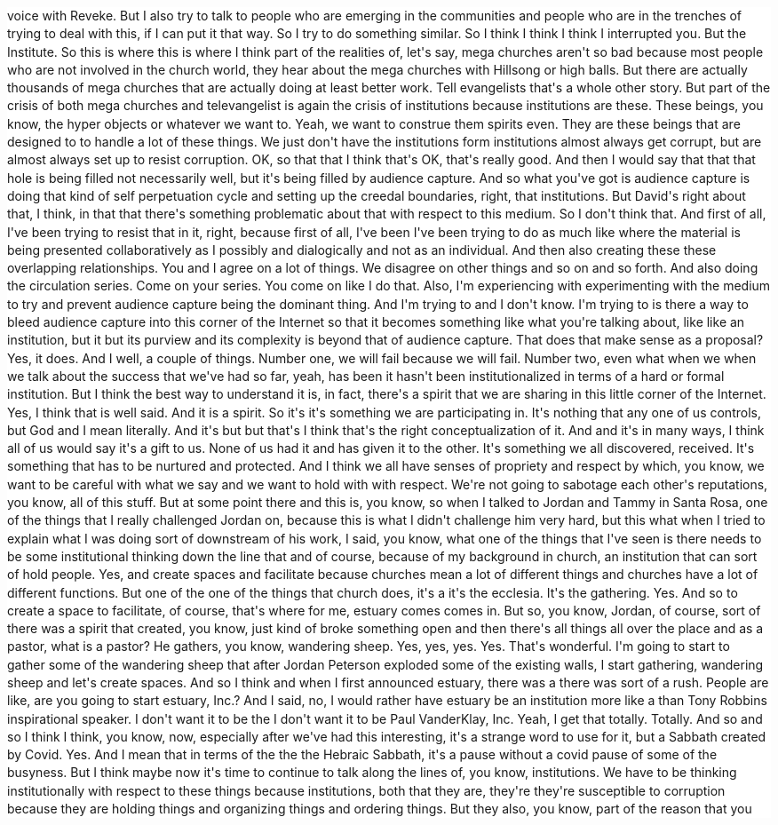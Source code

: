 voice with Reveke. But I also try to talk to people who are emerging in the communities and people who are in the trenches of trying to deal with this, if I can put it that way. So I try to do something similar. So I think I think I think I interrupted you. But the Institute. So this is where this is where I think part of the realities of, let's say, mega churches aren't so bad because most people who are not involved in the church world, they hear about the mega churches with Hillsong or high balls. But there are actually thousands of mega churches that are actually doing at least better work. Tell evangelists that's a whole other story. But part of the crisis of both mega churches and televangelist is again the crisis of institutions because institutions are these. These beings, you know, the hyper objects or whatever we want to. Yeah, we want to construe them spirits even. They are these beings that are designed to to handle a lot of these things. We just don't have the institutions form institutions almost always get corrupt, but are almost always set up to resist corruption. OK, so that that I think that's OK, that's really good. And then I would say that that that hole is being filled not necessarily well, but it's being filled by audience capture. And so what you've got is audience capture is doing that kind of self perpetuation cycle and setting up the creedal boundaries, right, that institutions. But David's right about that, I think, in that that there's something problematic about that with respect to this medium. So I don't think that. And first of all, I've been trying to resist that in it, right, because first of all, I've been I've been trying to do as much like where the material is being presented collaboratively as I possibly and dialogically and not as an individual. And then also creating these these overlapping relationships. You and I agree on a lot of things. We disagree on other things and so on and so forth. And also doing the circulation series. Come on your series. You come on like I do that. Also, I'm experiencing with experimenting with the medium to try and prevent audience capture being the dominant thing. And I'm trying to and I don't know. I'm trying to is there a way to bleed audience capture into this corner of the Internet so that it becomes something like what you're talking about, like like an institution, but it but its purview and its complexity is beyond that of audience capture. That does that make sense as a proposal? Yes, it does. And I well, a couple of things. Number one, we will fail because we will fail. Number two, even what when we when we talk about the success that we've had so far, yeah, has been it hasn't been institutionalized in terms of a hard or formal institution. But I think the best way to understand it is, in fact, there's a spirit that we are sharing in this little corner of the Internet. Yes, I think that is well said. And it is a spirit. So it's it's something we are participating in. It's nothing that any one of us controls, but God and I mean literally. And it's but but that's I think that's the right conceptualization of it. And and it's in many ways, I think all of us would say it's a gift to us. None of us had it and has given it to the other. It's something we all discovered, received. It's something that has to be nurtured and protected. And I think we all have senses of propriety and respect by which, you know, we want to be careful with what we say and we want to hold with with respect. We're not going to sabotage each other's reputations, you know, all of this stuff. But at some point there and this is, you know, so when I talked to Jordan and Tammy in Santa Rosa, one of the things that I really challenged Jordan on, because this is what I didn't challenge him very hard, but this what when I tried to explain what I was doing sort of downstream of his work, I said, you know, what one of the things that I've seen is there needs to be some institutional thinking down the line that and of course, because of my background in church, an institution that can sort of hold people. Yes, and create spaces and facilitate because churches mean a lot of different things and churches have a lot of different functions. But one of the one of the things that church does, it's a it's the ecclesia. It's the gathering. Yes. And so to create a space to facilitate, of course, that's where for me, estuary comes comes in. But so, you know, Jordan, of course, sort of there was a spirit that created, you know, just kind of broke something open and then there's all things all over the place and as a pastor, what is a pastor? He gathers, you know, wandering sheep. Yes, yes, yes. Yes. That's wonderful. I'm going to start to gather some of the wandering sheep that after Jordan Peterson exploded some of the existing walls, I start gathering, wandering sheep and let's create spaces. And so I think and when I first announced estuary, there was a there was sort of a rush. People are like, are you going to start estuary, Inc.? And I said, no, I would rather have estuary be an institution more like a than Tony Robbins inspirational speaker. I don't want it to be the I don't want it to be Paul VanderKlay, Inc. Yeah, I get that totally. Totally. And so and so I think I think, you know, now, especially after we've had this interesting, it's a strange word to use for it, but a Sabbath created by Covid. Yes. And I mean that in terms of the the the Hebraic Sabbath, it's a pause without a covid pause of some of the busyness. But I think maybe now it's time to continue to talk along the lines of, you know, institutions. We have to be thinking institutionally with respect to these things because institutions, both that they are, they're they're susceptible to corruption because they are holding things and organizing things and ordering things. But they also, you know, part of the reason that you